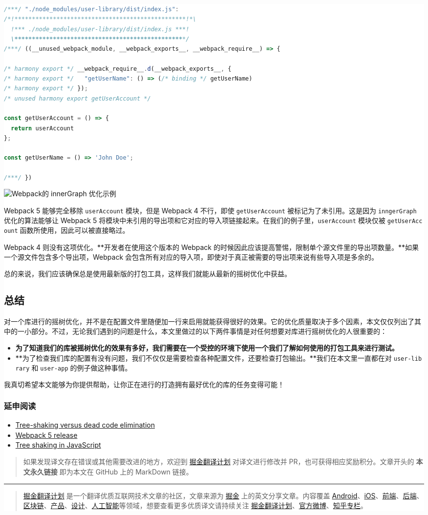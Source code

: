 ```js
/***/ "./node_modules/user-library/dist/index.js":
/*!*************************************************!*\
  !*** ./node_modules/user-library/dist/index.js ***!
  \*************************************************/
/***/ ((__unused_webpack_module, __webpack_exports__, __webpack_require__) => {

/* harmony export */ __webpack_require__.d(__webpack_exports__, {
/* harmony export */   "getUserName": () => (/* binding */ getUserName)
/* harmony export */ });
/* unused harmony export getUserAccount */

const getUserAccount = () => {
  return userAccount
};

const getUserName = () => 'John Doe';

/***/ })
```

![Webpack的 innerGraph 优化示例](https://blog.theodo.com/864c647dcd0339a67537c146c6b1dca7/inner-graph-optimization-module-graph.svg)

Webpack 5 能够完全移除 `userAccount` 模块，但是 Webpack 4 不行，即使 `getUserAccount` 被标记为了未引用。这是因为 `inngerGraph` 优化的算法能够让 Webpack 5 将模块中未引用的导出项和它对应的导入项链接起来。在我们的例子里，`userAccount` 模块仅被 `getUserAccount` 函数所使用，因此可以被直接略过。

Webpack 4 则没有这项优化。**开发者在使用这个版本的 Webpack 的时候因此应该提高警惕，限制单个源文件里的导出项数量。**如果一个源文件包含多个导出项，Webpack 会包含所有对应的导入项，即使对于真正被需要的导出项来说有些导入项是多余的。

总的来说，我们应该确保总是使用最新版的打包工具，这样我们就能从最新的摇树优化中获益。

## 总结

对一个库进行的摇树优化，并不是在配置文件里随便加一行来启用就能获得很好的效果。它的优化质量取决于多个因素，本文仅仅列出了其中的一小部分。不过，无论我们遇到的问题是什么，本文里做过的以下两件事情是对任何想要对库进行摇树优化的人很重要的：

* **为了知道我们的库被摇树优化的效果有多好，我们需要在一个受控的环境下使用一个我们了解如何使用的打包工具来进行测试。**
* **为了检查我们库的配置有没有问题，我们不仅仅是需要检查各种配置文件，还要检查打包输出。**我们在本文里一直都在对 `user-library` 和 `user-app` 的例子做这种事情。

我真切希望本文能够为你提供帮助，让你正在进行的打造拥有最好优化的库的任务变得可能！

### 延申阅读

* [Tree-shaking versus dead code elimination](https://medium.com/@Rich_Harris/tree-shaking-versus-dead-code-elimination-d3765df85c80)
* [Webpack 5 release](https://webpack.js.org/blog/2020-10-10-webpack-5-release/)
* [Tree shaking in JavaScript](https://ageek.dev/tree-shaking)

> 如果发现译文存在错误或其他需要改进的地方，欢迎到 [掘金翻译计划](https://github.com/xitu/gold-miner) 对译文进行修改并 PR，也可获得相应奖励积分。文章开头的 **本文永久链接** 即为本文在 GitHub 上的 MarkDown 链接。

---

> [掘金翻译计划](https://github.com/xitu/gold-miner) 是一个翻译优质互联网技术文章的社区，文章来源为 [掘金](https://juejin.im) 上的英文分享文章。内容覆盖 [Android](https://github.com/xitu/gold-miner#android)、[iOS](https://github.com/xitu/gold-miner#ios)、[前端](https://github.com/xitu/gold-miner#前端)、[后端](https://github.com/xitu/gold-miner#后端)、[区块链](https://github.com/xitu/gold-miner#区块链)、[产品](https://github.com/xitu/gold-miner#产品)、[设计](https://github.com/xitu/gold-miner#设计)、[人工智能](https://github.com/xitu/gold-miner#人工智能)等领域，想要查看更多优质译文请持续关注 [掘金翻译计划](https://github.com/xitu/gold-miner)、[官方微博](http://weibo.com/juejinfanyi)、[知乎专栏](https://zhuanlan.zhihu.com/juejinfanyi)。
